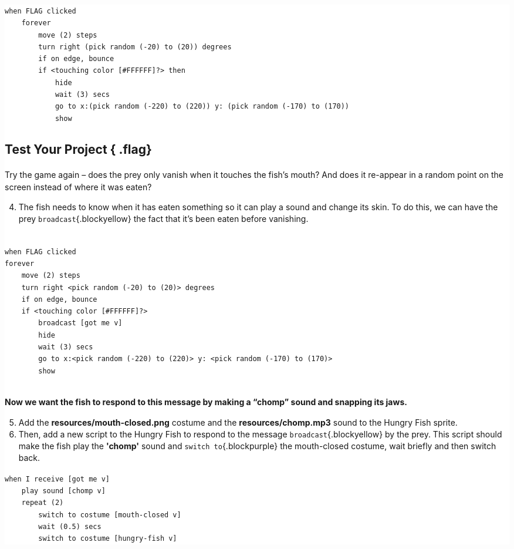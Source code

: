 ```blocks
when FLAG clicked
	forever		
		move (2) steps
		turn right (pick random (-20) to (20)) degrees
		if on edge, bounce
		if <touching color [#FFFFFF]?> then
			hide
			wait (3) secs
			go to x:(pick random (-220) to (220)) y: (pick random (-170) to (170))
			show
```
    
## Test Your Project { .flag}

Try the game again – does the prey only vanish when it touches the fish’s mouth? And does it re-appear in a random point on the screen instead of where it was eaten?

4. The fish needs to know when it has eaten something so it can play a sound and change its skin. To do this, we can have the prey `broadcast`{.blockyellow} the fact that it’s been eaten before vanishing.

```blocks

when FLAG clicked
forever		
	move (2) steps
	turn right <pick random (-20) to (20)> degrees
	if on edge, bounce
	if <touching color [#FFFFFF]?>
		broadcast [got me v]
		hide
		wait (3) secs
		go to x:<pick random (-220) to (220)> y: <pick random (-170) to (170)>
		show
	
```
__Now we want the fish to respond to this message by making a “chomp” sound and snapping its jaws.__

5. Add the **resources/mouth-closed.png** costume and the **resources/chomp.mp3** sound to the Hungry Fish sprite.
6. Then, add a new script to the Hungry Fish to respond to the message `broadcast`{.blockyellow} by the prey. This script should make the fish play the **'chomp'** sound and `switch to`{.blockpurple} the mouth-closed costume, wait briefly and then switch back.

```blocks
when I receive [got me v]
	play sound [chomp v]
	repeat (2)
		switch to costume [mouth-closed v]
		wait (0.5) secs
		switch to costume [hungry-fish v]
```
